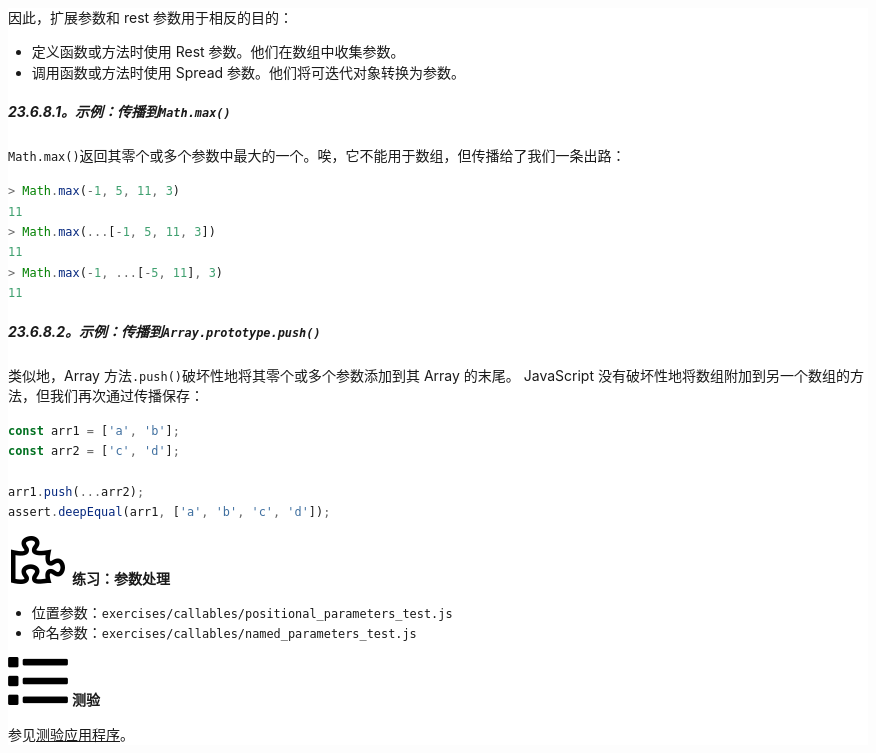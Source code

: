 因此，扩展参数和 rest 参数用于相反的目的：

*   定义函数或方法时使用 Rest 参数。他们在数组中收集参数。
*   调用函数或方法时使用 Spread 参数。他们将可迭代对象转换为参数。

##### 23.6.8.1。示例：传播到`Math.max()`

`Math.max()`返回其零个或多个参数中最大的一个。唉，它不能用于数组，但传播给了我们一条出路：

```js
> Math.max(-1, 5, 11, 3)
11
> Math.max(...[-1, 5, 11, 3])
11
> Math.max(-1, ...[-5, 11], 3)
11
```

##### 23.6.8.2。示例：传播到`Array.prototype.push()`

类似地，Array 方法`.push()`破坏性地将其零个或多个参数添加到其 Array 的末尾。 JavaScript 没有破坏性地将数组附加到另​​一个数组的方法，但我们再次通过传播保存：

```js
const arr1 = ['a', 'b'];
const arr2 = ['c', 'd'];

arr1.push(...arr2);
assert.deepEqual(arr1, ['a', 'b', 'c', 'd']);
```

![](img/326f85074b5e7828bef014ad113651df.svg) **练习：参数处理**

*   位置参数：`exercises/callables/positional_parameters_test.js`
*   命名参数：`exercises/callables/named_parameters_test.js`

![](img/bf533f04c482f83bfc407f318306f995.svg) **测验**

参见[测验应用程序](ch_quizzes-exercises.html#quizzes)。
